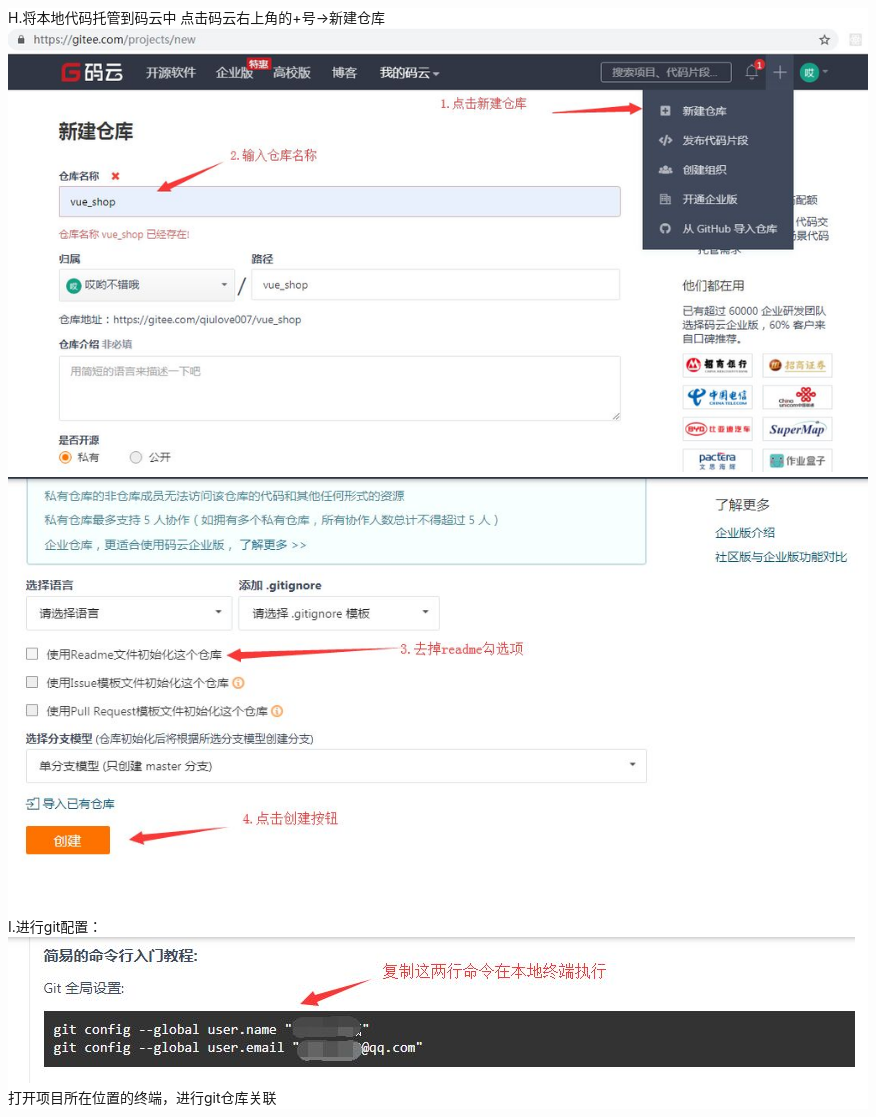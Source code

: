 H.将本地代码托管到码云中
点击码云右上角的+号->新建仓库
![](images/新建仓库.jpg)
![](images/创建仓库2.jpg)

I.进行git配置：
![](images/config.jpg)
打开项目所在位置的终端，进行git仓库关联